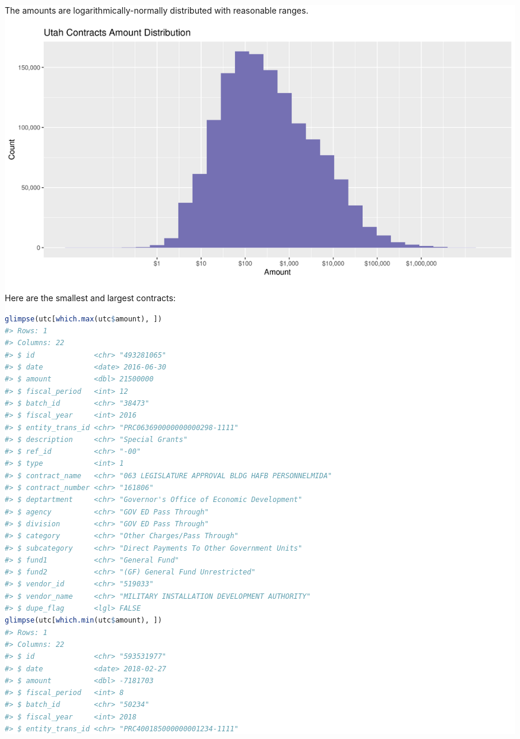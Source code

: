 The amounts are logarithmically-normally distributed with reasonable
ranges.

![](../plots/hist_amount-1.png)

Here are the smallest and largest contracts:

``` r
glimpse(utc[which.max(utc$amount), ])
#> Rows: 1
#> Columns: 22
#> $ id              <chr> "493281065"
#> $ date            <date> 2016-06-30
#> $ amount          <dbl> 21500000
#> $ fiscal_period   <int> 12
#> $ batch_id        <chr> "38473"
#> $ fiscal_year     <int> 2016
#> $ entity_trans_id <chr> "PRC063690000000000298-1111"
#> $ description     <chr> "Special Grants"
#> $ ref_id          <chr> "-00"
#> $ type            <int> 1
#> $ contract_name   <chr> "063 LEGISLATURE APPROVAL BLDG HAFB PERSONNELMIDA"
#> $ contract_number <chr> "161806"
#> $ deptartment     <chr> "Governor's Office of Economic Development"
#> $ agency          <chr> "GOV ED Pass Through"
#> $ division        <chr> "GOV ED Pass Through"
#> $ category        <chr> "Other Charges/Pass Through"
#> $ subcategory     <chr> "Direct Payments To Other Government Units"
#> $ fund1           <chr> "General Fund"
#> $ fund2           <chr> "(GF) General Fund Unrestricted"
#> $ vendor_id       <chr> "519033"
#> $ vendor_name     <chr> "MILITARY INSTALLATION DEVELOPMENT AUTHORITY"
#> $ dupe_flag       <lgl> FALSE
glimpse(utc[which.min(utc$amount), ])
#> Rows: 1
#> Columns: 22
#> $ id              <chr> "593531977"
#> $ date            <date> 2018-02-27
#> $ amount          <dbl> -7181703
#> $ fiscal_period   <int> 8
#> $ batch_id        <chr> "50234"
#> $ fiscal_year     <int> 2018
#> $ entity_trans_id <chr> "PRC400185000000001234-1111"
```